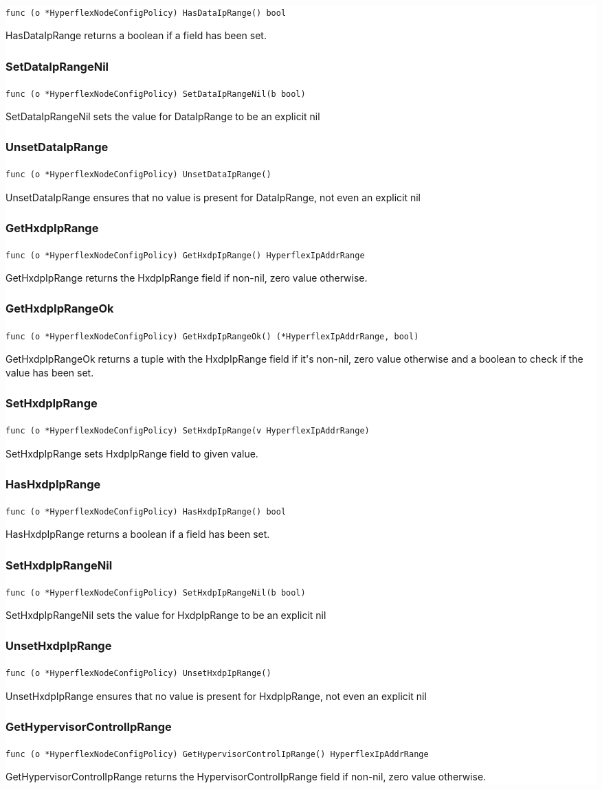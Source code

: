 `func (o *HyperflexNodeConfigPolicy) HasDataIpRange() bool`

HasDataIpRange returns a boolean if a field has been set.

### SetDataIpRangeNil

`func (o *HyperflexNodeConfigPolicy) SetDataIpRangeNil(b bool)`

 SetDataIpRangeNil sets the value for DataIpRange to be an explicit nil

### UnsetDataIpRange
`func (o *HyperflexNodeConfigPolicy) UnsetDataIpRange()`

UnsetDataIpRange ensures that no value is present for DataIpRange, not even an explicit nil
### GetHxdpIpRange

`func (o *HyperflexNodeConfigPolicy) GetHxdpIpRange() HyperflexIpAddrRange`

GetHxdpIpRange returns the HxdpIpRange field if non-nil, zero value otherwise.

### GetHxdpIpRangeOk

`func (o *HyperflexNodeConfigPolicy) GetHxdpIpRangeOk() (*HyperflexIpAddrRange, bool)`

GetHxdpIpRangeOk returns a tuple with the HxdpIpRange field if it's non-nil, zero value otherwise
and a boolean to check if the value has been set.

### SetHxdpIpRange

`func (o *HyperflexNodeConfigPolicy) SetHxdpIpRange(v HyperflexIpAddrRange)`

SetHxdpIpRange sets HxdpIpRange field to given value.

### HasHxdpIpRange

`func (o *HyperflexNodeConfigPolicy) HasHxdpIpRange() bool`

HasHxdpIpRange returns a boolean if a field has been set.

### SetHxdpIpRangeNil

`func (o *HyperflexNodeConfigPolicy) SetHxdpIpRangeNil(b bool)`

 SetHxdpIpRangeNil sets the value for HxdpIpRange to be an explicit nil

### UnsetHxdpIpRange
`func (o *HyperflexNodeConfigPolicy) UnsetHxdpIpRange()`

UnsetHxdpIpRange ensures that no value is present for HxdpIpRange, not even an explicit nil
### GetHypervisorControlIpRange

`func (o *HyperflexNodeConfigPolicy) GetHypervisorControlIpRange() HyperflexIpAddrRange`

GetHypervisorControlIpRange returns the HypervisorControlIpRange field if non-nil, zero value otherwise.
